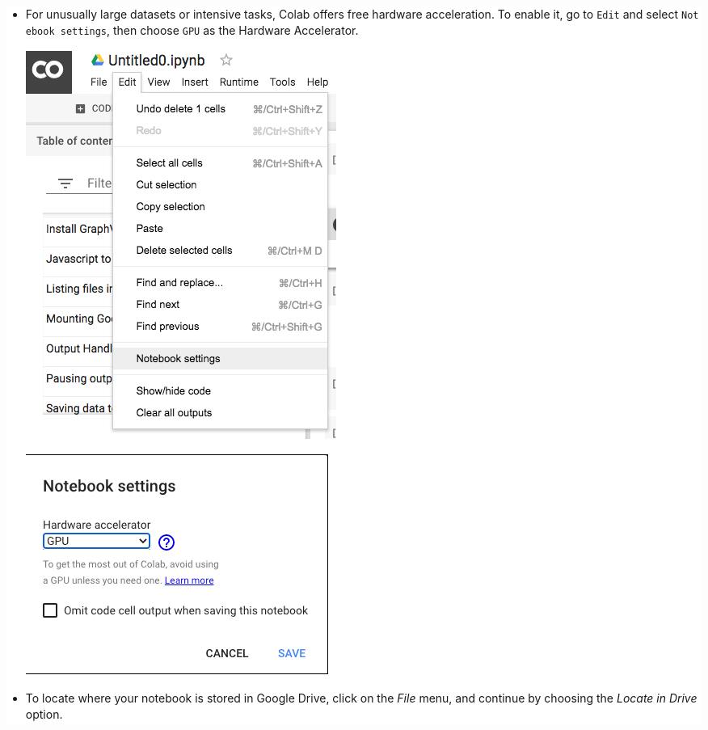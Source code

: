 * For unusually large datasets or intensive tasks, Colab offers free hardware acceleration. To enable it, go to `Edit` and select `Notebook settings`, then choose `GPU` as the Hardware Accelerator.

  ![Images/colab12.png](Images/colab12.png)

  ![Images/colab13.png](Images/colab13.png)

* To locate where your notebook is stored in Google Drive, click on the _File_ menu, and continue by choosing the _Locate in Drive_ option.
